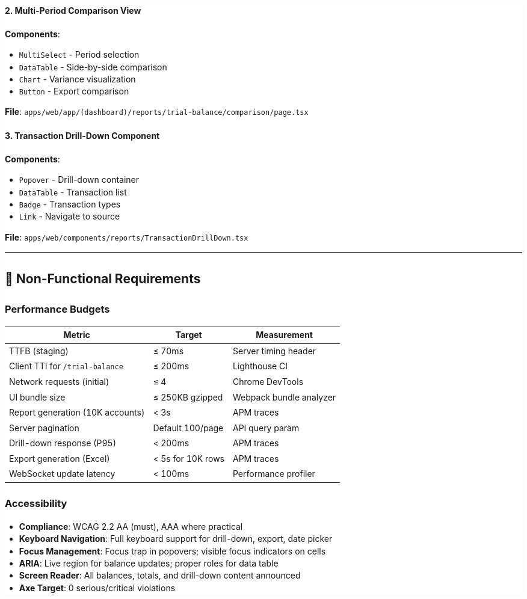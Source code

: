 #### 2. Multi-Period Comparison View

**Components**:

- `MultiSelect` - Period selection
- `DataTable` - Side-by-side comparison
- `Chart` - Variance visualization
- `Button` - Export comparison

**File**: `apps/web/app/(dashboard)/reports/trial-balance/comparison/page.tsx`

#### 3. Transaction Drill-Down Component

**Components**:

- `Popover` - Drill-down container
- `DataTable` - Transaction list
- `Badge` - Transaction types
- `Link` - Navigate to source

**File**: `apps/web/components/reports/TransactionDrillDown.tsx`

---

## 📐 Non-Functional Requirements

### Performance Budgets

| Metric                           | Target            | Measurement             |
| -------------------------------- | ----------------- | ----------------------- |
| TTFB (staging)                   | ≤ 70ms            | Server timing header    |
| Client TTI for `/trial-balance`  | ≤ 200ms           | Lighthouse CI           |
| Network requests (initial)       | ≤ 4               | Chrome DevTools         |
| UI bundle size                   | ≤ 250KB gzipped   | Webpack bundle analyzer |
| Report generation (10K accounts) | < 3s              | APM traces              |
| Server pagination                | Default 100/page  | API query param         |
| Drill-down response (P95)        | < 200ms           | APM traces              |
| Export generation (Excel)        | < 5s for 10K rows | APM traces              |
| WebSocket update latency         | < 100ms           | Performance profiler    |

### Accessibility

- **Compliance**: WCAG 2.2 AA (must), AAA where practical
- **Keyboard Navigation**: Full keyboard support for drill-down, export, date picker
- **Focus Management**: Focus trap in popovers; visible focus indicators on cells
- **ARIA**: Live region for balance updates; proper roles for data table
- **Screen Reader**: All balances, totals, and drill-down content announced
- **Axe Target**: 0 serious/critical violations
